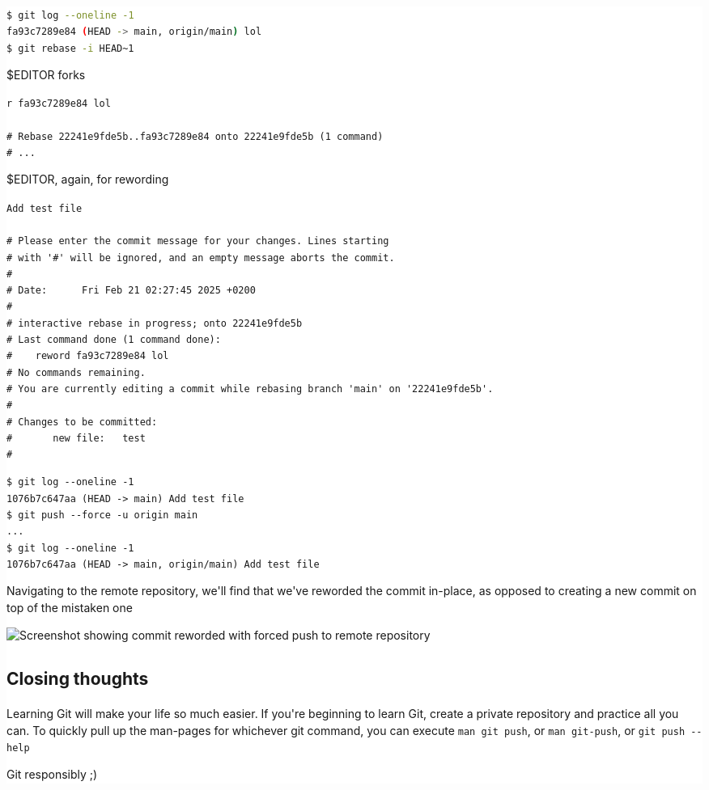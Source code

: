 ```sh
$ git log --oneline -1
fa93c7289e84 (HEAD -> main, origin/main) lol
$ git rebase -i HEAD~1
```

$EDITOR forks

```
r fa93c7289e84 lol

# Rebase 22241e9fde5b..fa93c7289e84 onto 22241e9fde5b (1 command)
# ...
```

$EDITOR, again, for rewording

```
Add test file

# Please enter the commit message for your changes. Lines starting
# with '#' will be ignored, and an empty message aborts the commit.
#
# Date:      Fri Feb 21 02:27:45 2025 +0200
#
# interactive rebase in progress; onto 22241e9fde5b
# Last command done (1 command done):
#    reword fa93c7289e84 lol
# No commands remaining.
# You are currently editing a commit while rebasing branch 'main' on '22241e9fde5b'.
#
# Changes to be committed:
#       new file:   test
#
```

```
$ git log --oneline -1
1076b7c647aa (HEAD -> main) Add test file
$ git push --force -u origin main
...
$ git log --oneline -1
1076b7c647aa (HEAD -> main, origin/main) Add test file
```

Navigating to the remote repository, we'll find that we've reworded the commit in-place, as opposed to creating a new commit on top of the mistaken one

<img class="center" alt="Screenshot showing commit reworded with forced push to remote repository" src="../../assets/img/screenshots/tips/git-rebase-force.png"/>

## Closing thoughts

Learning Git will make your life so much easier. If you're beginning to learn Git, create a private repository and practice all you can. To quickly pull up the man-pages for whichever git command, you can execute `man git push`, or `man git-push`, or `git push --help`

Git responsibly ;)
